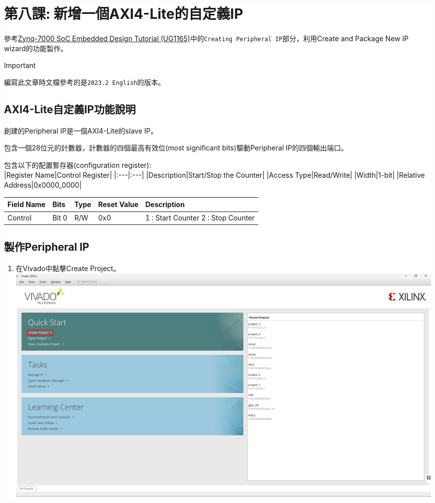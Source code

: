 # 第八課: 新增一個AXI4-Lite的自定義IP  
參考[Zynq-7000 SoC Embedded Design Tutorial (UG1165)](https://docs.amd.com/r/en-US/ug1165-zynq-embedded-design-tutorial/Creating-Peripheral-IP?tocId=ygujVLI6H6bFdzQqvT8jKg)中的`Creating Peripheral IP`部分，利用Create and Package New IP wizard的功能製作。  
  
> [!IMPORTANT]
> 編寫此文章時文檔參考的是`2023.2 English`的版本。
  
## AXI4-Lite自定義IP功能說明  
創建的Peripheral IP是一個AXI4-Lite的slave IP。  
  
包含一個28位元的計數器，計數器的四個最高有效位(most significant bits)驅動Peripheral IP的四個輸出端口。  
  
包含以下的配置暫存器(configuration register):  
|Register Name|Control Register|
|:---|:---|
|Description|Start/Stop the Counter|
|Access Type|Read/Write|
|Width|1-bit|
|Relative Address|0x0000_0000|
  
|Field Name|Bits|Type|Reset Value|Description|
|:---|:---|:---|:---|:---|
|Control|Bit 0|R/W|0x0|1 : Start Counter 2 : Stop Counter|
  
## 製作Peripheral IP  
1. 在Vivado中點擊Create Project。  
![圖一.png](pictures/1.png "圖一")  
  
